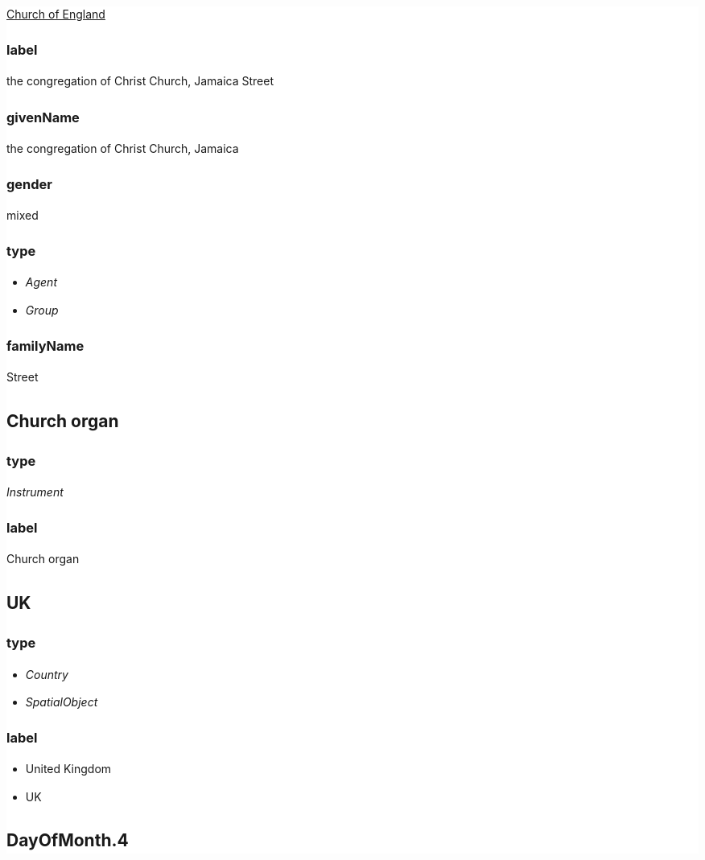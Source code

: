 
[Church of England](#Church-of-England)

### label


the congregation of Christ Church, Jamaica Street

### givenName


the congregation of Christ Church, Jamaica

### gender


mixed

### type

 - *Agent*

 - *Group*

### familyName


Street

## Church organ

### type


*Instrument*

### label


Church organ

## UK

### type

 - *Country*

 - *SpatialObject*

### label

 - United Kingdom

 - UK

## DayOfMonth.4
